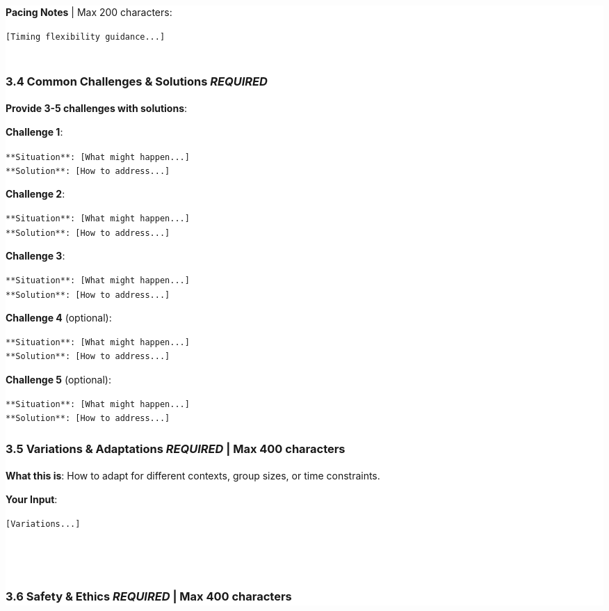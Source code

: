 **Pacing Notes** | Max 200 characters:
```
[Timing flexibility guidance...]


```

### 3.4 Common Challenges & Solutions *REQUIRED*

**Provide 3-5 challenges with solutions**:

**Challenge 1**:
```
**Situation**: [What might happen...]
**Solution**: [How to address...]
```

**Challenge 2**:
```
**Situation**: [What might happen...]
**Solution**: [How to address...]
```

**Challenge 3**:
```
**Situation**: [What might happen...]
**Solution**: [How to address...]
```

**Challenge 4** (optional):
```
**Situation**: [What might happen...]
**Solution**: [How to address...]
```

**Challenge 5** (optional):
```
**Situation**: [What might happen...]
**Solution**: [How to address...]
```

### 3.5 Variations & Adaptations *REQUIRED* | Max 400 characters

**What this is**: How to adapt for different contexts, group sizes, or time constraints.

**Your Input**:
```
[Variations...]




```

### 3.6 Safety & Ethics *REQUIRED* | Max 400 characters
